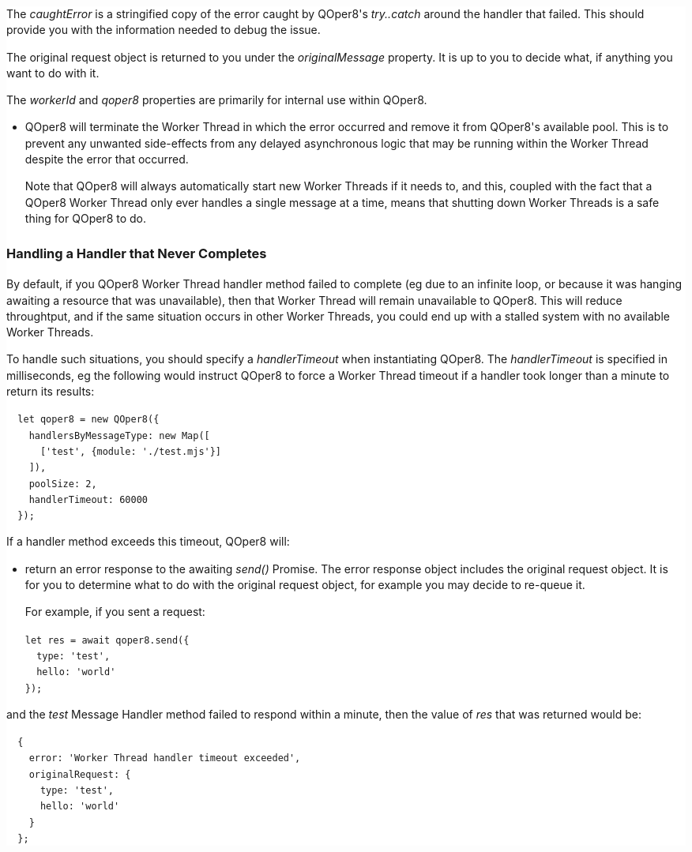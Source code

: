   The *caughtError* is a stringified copy of the error caught by QOper8's *try..catch* around the handler that failed.  This should provide you with the information needed to debug the issue.

  The original request object is returned to you under the *originalMessage* property.  It is up to you to decide what, if anything you want to do with it.

  The *workerId* and *qoper8* properties are primarily for internal use within QOper8.


- QOper8 will terminate the Worker Thread in which the error occurred and remove it from QOper8's available pool.  This is to prevent any unwanted side-effects from any delayed asynchronous logic that may be running within the Worker Thread despite the error that occurred.  

  Note that QOper8 will always automatically start new Worker Threads if it needs to, and this, coupled with the fact that a QOper8 Worker Thread only ever handles a single message at a time, means that shutting down Worker Threads is a safe thing for QOper8 to do.

### Handling a Handler that Never Completes

By default, if you QOper8 Worker Thread handler method failed to complete (eg due to an infinite loop, or because it was hanging awaiting a resource that was unavailable), then that Worker Thread will remain unavailable to QOper8.  This will reduce throughtput, and if the same situation occurs in other Worker Threads, you could end up with a stalled system with no available Worker Threads.

To handle such situations, you should specify a *handlerTimeout* when instantiating QOper8.  The *handlerTimeout* is specified in milliseconds, eg the following would instruct QOper8 to force a Worker Thread timeout if a handler took longer than a minute to return its results:

      let qoper8 = new QOper8({
        handlersByMessageType: new Map([
          ['test', {module: './test.mjs'}]
        ]),
        poolSize: 2,
        handlerTimeout: 60000
      });


If a handler method exceeds this timeout, QOper8 will:

- return an error response to the awaiting *send()* Promise.  The error response object includes the original request object.  It is for you to determine what to do with the original request object, for example you may decide to re-queue it.

  For example, if you sent a request:

      let res = await qoper8.send({
        type: 'test',
        hello: 'world'
      });

and the *test* Message Handler method failed to respond within a minute, then the value of *res* that was returned would be: 


      {
        error: 'Worker Thread handler timeout exceeded',
        originalRequest: {
          type: 'test',
          hello: 'world'
        }
      };
